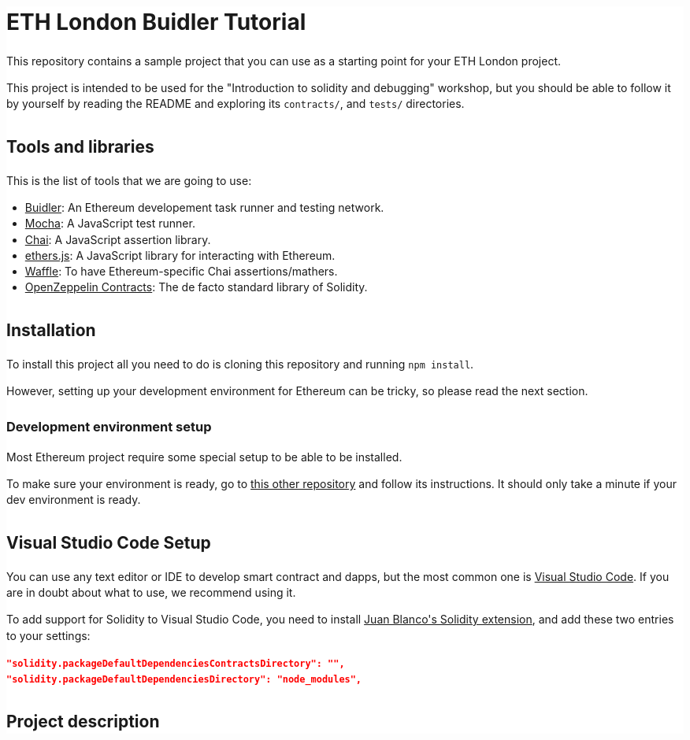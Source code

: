 # ETH London Buidler Tutorial

This repository contains a sample project that you can use as a starting point for your ETH London project.

This project is intended to be used for the "Introduction to solidity and debugging" workshop, but you should be able to follow it by yourself by reading the README and exploring its `contracts/`, and `tests/` directories.

## Tools and libraries

This is the list of tools that we are going to use:

- [Buidler](https://buidler.dev/): An Ethereum developement task runner and testing network.
- [Mocha](https://mochajs.org/): A JavaScript test runner.
- [Chai](https://www.chaijs.com/): A JavaScript assertion library.
- [ethers.js](https://docs.ethers.io/ethers.js/html/): A JavaScript library for interacting with Ethereum.
- [Waffle](https://github.com/EthWorks/Waffle/): To have Ethereum-specific Chai assertions/mathers.
- [OpenZeppelin Contracts](https://github.com/OpenZeppelin/openzeppelin-contracts): The de facto standard library of Solidity.

## Installation

To install this project all you need to do is cloning this repository and running `npm install`.

However, setting up your development environment for Ethereum can be tricky, so please read the next section.

### Development environment setup

Most Ethereum project require some special setup to be able to be installed.

To make sure your environment is ready, go to [this other repository](https://github.com/nomiclabs/ethereum-hackathon-setup-checker) and follow its instructions. It should only take a minute if your dev environment is ready.

## Visual Studio Code Setup

You can use any text editor or IDE to develop smart contract and dapps, but the most common one is [Visual Studio Code](https://code.visualstudio.com/). If you are in doubt about what to use, we recommend using it.

To add support for Solidity to Visual Studio Code, you need to install [Juan Blanco's Solidity extension](https://marketplace.visualstudio.com/items?itemName=JuanBlanco.solidity), and add these two entries to your settings:

```json
"solidity.packageDefaultDependenciesContractsDirectory": "",
"solidity.packageDefaultDependenciesDirectory": "node_modules",
```

## Project description
